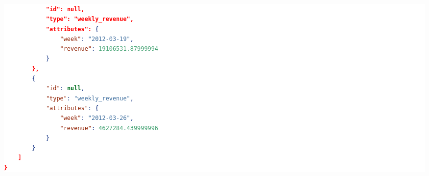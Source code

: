```json
            "id": null,
            "type": "weekly_revenue",
            "attributes": {
                "week": "2012-03-19",
                "revenue": 19106531.87999994
            }
        },
        {
            "id": null,
            "type": "weekly_revenue",
            "attributes": {
                "week": "2012-03-26",
                "revenue": 4627284.439999996
            }
        }
    ]
}
```
